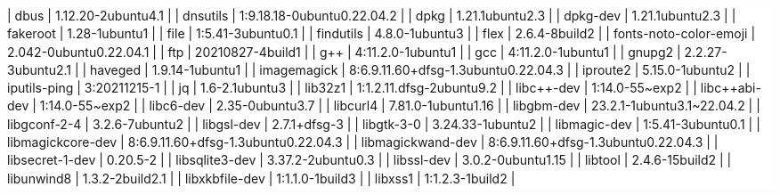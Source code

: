 | dbus                   | 1.12.20-2ubuntu4.1                  |
| dnsutils               | 1:9.18.18-0ubuntu0.22.04.2          |
| dpkg                   | 1.21.1ubuntu2.3                     |
| dpkg-dev               | 1.21.1ubuntu2.3                     |
| fakeroot               | 1.28-1ubuntu1                       |
| file                   | 1:5.41-3ubuntu0.1                   |
| findutils              | 4.8.0-1ubuntu3                      |
| flex                   | 2.6.4-8build2                       |
| fonts-noto-color-emoji | 2.042-0ubuntu0.22.04.1              |
| ftp                    | 20210827-4build1                    |
| g++                    | 4:11.2.0-1ubuntu1                   |
| gcc                    | 4:11.2.0-1ubuntu1                   |
| gnupg2                 | 2.2.27-3ubuntu2.1                   |
| haveged                | 1.9.14-1ubuntu1                     |
| imagemagick            | 8:6.9.11.60+dfsg-1.3ubuntu0.22.04.3 |
| iproute2               | 5.15.0-1ubuntu2                     |
| iputils-ping           | 3:20211215-1                        |
| jq                     | 1.6-2.1ubuntu3                      |
| lib32z1                | 1:1.2.11.dfsg-2ubuntu9.2            |
| libc++-dev             | 1:14.0-55\~exp2                     |
| libc++abi-dev          | 1:14.0-55\~exp2                     |
| libc6-dev              | 2.35-0ubuntu3.7                     |
| libcurl4               | 7.81.0-1ubuntu1.16                  |
| libgbm-dev             | 23.2.1-1ubuntu3.1\~22.04.2          |
| libgconf-2-4           | 3.2.6-7ubuntu2                      |
| libgsl-dev             | 2.7.1+dfsg-3                        |
| libgtk-3-0             | 3.24.33-1ubuntu2                    |
| libmagic-dev           | 1:5.41-3ubuntu0.1                   |
| libmagickcore-dev      | 8:6.9.11.60+dfsg-1.3ubuntu0.22.04.3 |
| libmagickwand-dev      | 8:6.9.11.60+dfsg-1.3ubuntu0.22.04.3 |
| libsecret-1-dev        | 0.20.5-2                            |
| libsqlite3-dev         | 3.37.2-2ubuntu0.3                   |
| libssl-dev             | 3.0.2-0ubuntu1.15                   |
| libtool                | 2.4.6-15build2                      |
| libunwind8             | 1.3.2-2build2.1                     |
| libxkbfile-dev         | 1:1.1.0-1build3                     |
| libxss1                | 1:1.2.3-1build2                     |
